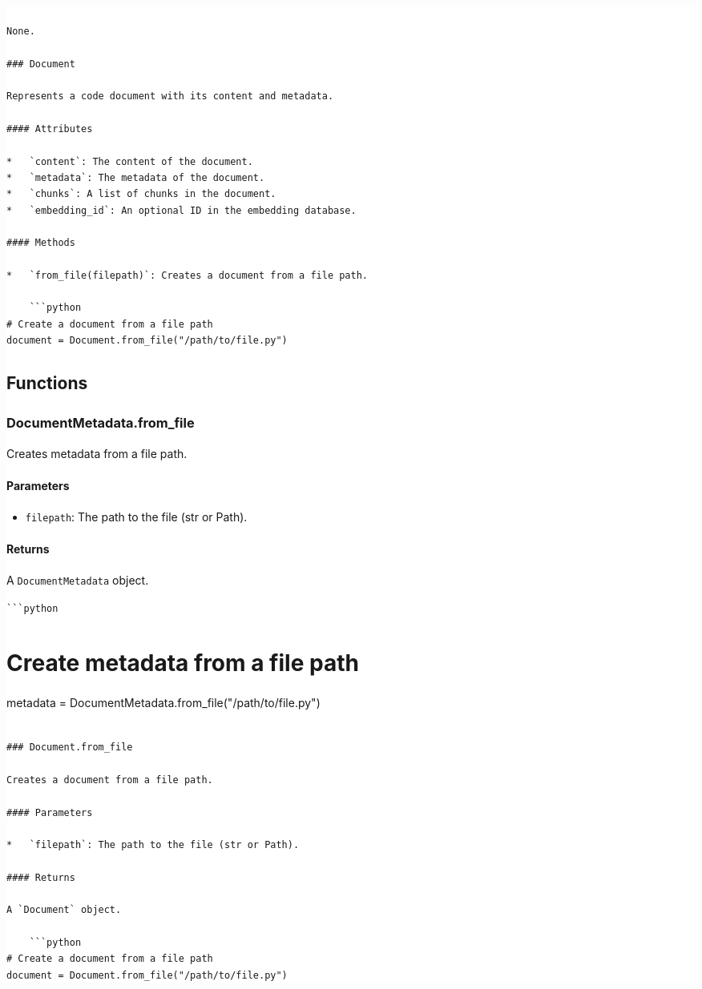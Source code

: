 ```

None.

### Document

Represents a code document with its content and metadata.

#### Attributes

*   `content`: The content of the document.
*   `metadata`: The metadata of the document.
*   `chunks`: A list of chunks in the document.
*   `embedding_id`: An optional ID in the embedding database.

#### Methods

*   `from_file(filepath)`: Creates a document from a file path.

    ```python
# Create a document from a file path
document = Document.from_file("/path/to/file.py")
```

Functions
---------

### DocumentMetadata.from_file

Creates metadata from a file path.

#### Parameters

*   `filepath`: The path to the file (str or Path).

#### Returns

A `DocumentMetadata` object.

    ```python
# Create metadata from a file path
metadata = DocumentMetadata.from_file("/path/to/file.py")
```

### Document.from_file

Creates a document from a file path.

#### Parameters

*   `filepath`: The path to the file (str or Path).

#### Returns

A `Document` object.

    ```python
# Create a document from a file path
document = Document.from_file("/path/to/file.py")
```
